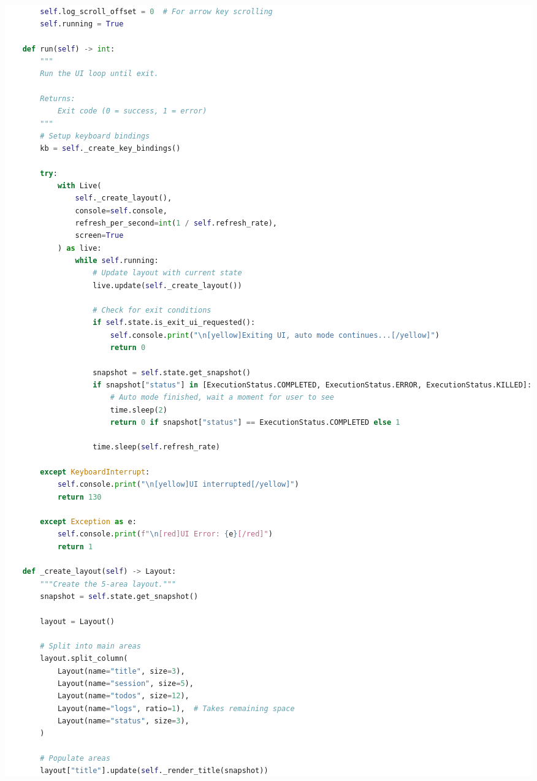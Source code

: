```python
        self.log_scroll_offset = 0  # For arrow key scrolling
        self.running = True

    def run(self) -> int:
        """
        Run the UI loop until exit.

        Returns:
            Exit code (0 = success, 1 = error)
        """
        # Setup keyboard bindings
        kb = self._create_key_bindings()

        try:
            with Live(
                self._create_layout(),
                console=self.console,
                refresh_per_second=int(1 / self.refresh_rate),
                screen=True
            ) as live:
                while self.running:
                    # Update layout with current state
                    live.update(self._create_layout())

                    # Check for exit conditions
                    if self.state.is_exit_ui_requested():
                        self.console.print("\n[yellow]Exiting UI, auto mode continues...[/yellow]")
                        return 0

                    snapshot = self.state.get_snapshot()
                    if snapshot["status"] in [ExecutionStatus.COMPLETED, ExecutionStatus.ERROR, ExecutionStatus.KILLED]:
                        # Auto mode finished, wait a moment for user to see
                        time.sleep(2)
                        return 0 if snapshot["status"] == ExecutionStatus.COMPLETED else 1

                    time.sleep(self.refresh_rate)

        except KeyboardInterrupt:
            self.console.print("\n[yellow]UI interrupted[/yellow]")
            return 130

        except Exception as e:
            self.console.print(f"\n[red]UI Error: {e}[/red]")
            return 1

    def _create_layout(self) -> Layout:
        """Create the 5-area layout."""
        snapshot = self.state.get_snapshot()

        layout = Layout()

        # Split into main areas
        layout.split_column(
            Layout(name="title", size=3),
            Layout(name="session", size=5),
            Layout(name="todos", size=12),
            Layout(name="logs", ratio=1),  # Takes remaining space
            Layout(name="status", size=3),
        )

        # Populate areas
        layout["title"].update(self._render_title(snapshot))
```